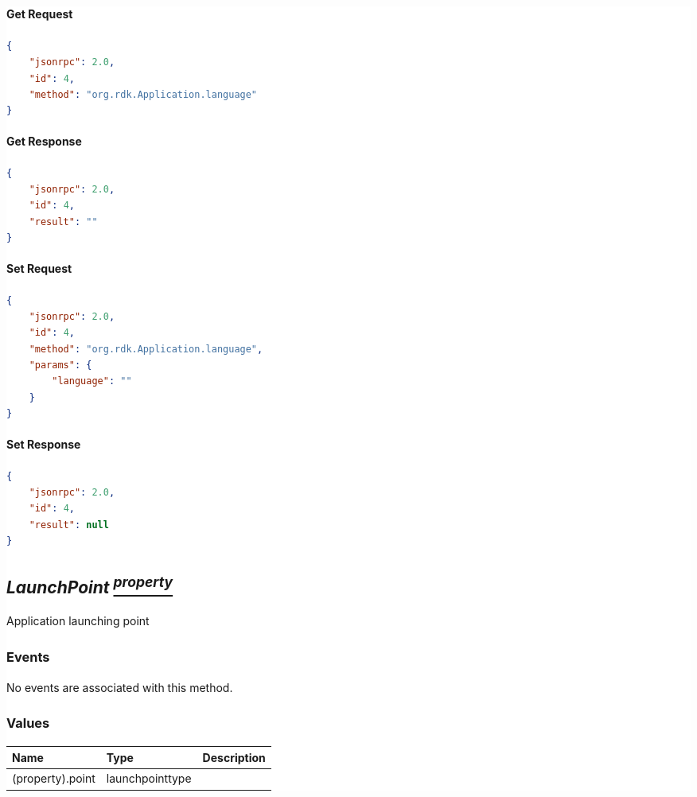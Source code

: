 
#### Get Request

```json
{
    "jsonrpc": 2.0,
    "id": 4,
    "method": "org.rdk.Application.language"
}
```


#### Get Response

```json
{
    "jsonrpc": 2.0,
    "id": 4,
    "result": ""
}
```


#### Set Request

```json
{
    "jsonrpc": 2.0,
    "id": 4,
    "method": "org.rdk.Application.language",
    "params": {
        "language": ""
    }
}
```


#### Set Response

```json
{
    "jsonrpc": 2.0,
    "id": 4,
    "result": null
}
```

<a id="property.LaunchPoint"></a>
## *LaunchPoint [<sup>property</sup>](#head.Properties)*

Application launching point

### Events
No events are associated with this method.
### Values
| Name | Type | Description |
| :-------- | :-------- | :-------- |
| (property).point | launchpointtype |  |
